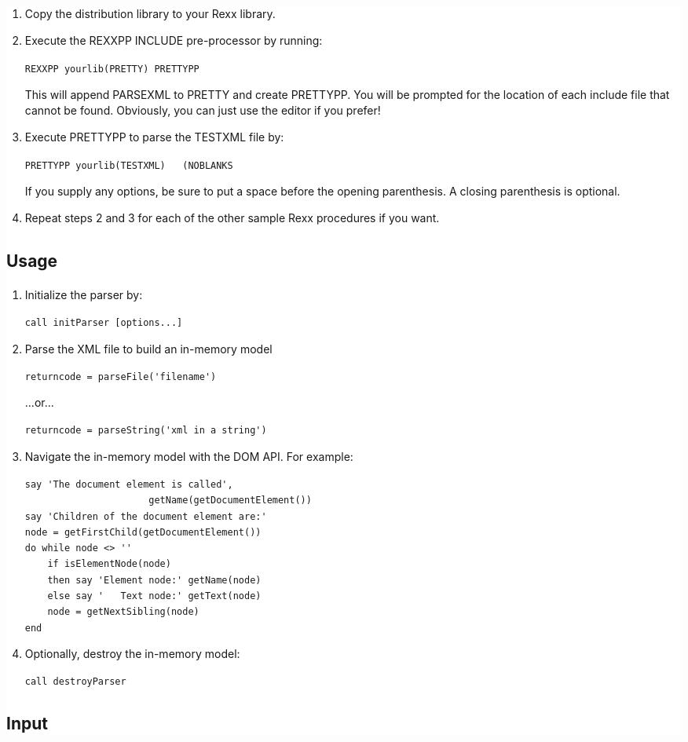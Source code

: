    1. Copy the distribution library to your Rexx library.

   1. Execute the REXXPP INCLUDE pre-processor by running:

      `REXXPP yourlib(PRETTY) PRETTYPP`

      This will append PARSEXML to PRETTY and create PRETTYPP.
      You will be prompted for the location of each include
      file that cannot be found.
      Obviously, you can just use the editor if you prefer!

   1. Execute PRETTYPP to parse the TESTXML file by:

      `PRETTYPP yourlib(TESTXML)   (NOBLANKS`

      If you supply any options, be sure to put a space before
      the opening parenthesis. A closing parenthesis is
      optional.

   1. Repeat steps 2 and 3 for each of the other sample Rexx
      procedures if you want.

## Usage

   1. Initialize the parser by:

      `call initParser [options...]`

   1. Parse the XML file to build an in-memory model

      `returncode = parseFile('filename')`

      ...or...

      `returncode = parseString('xml in a string')`

   1. Navigate the in-memory model with the DOM API. For
      example:

      ```rexx
      say 'The document element is called',
                            getName(getDocumentElement())
      say 'Children of the document element are:'
      node = getFirstChild(getDocumentElement())
      do while node <> ''
          if isElementNode(node)
          then say 'Element node:' getName(node)
          else say '   Text node:' getText(node)
          node = getNextSibling(node)
      end
      ```

   1. Optionally, destroy the in-memory model:

      `call destroyParser`

## Input
